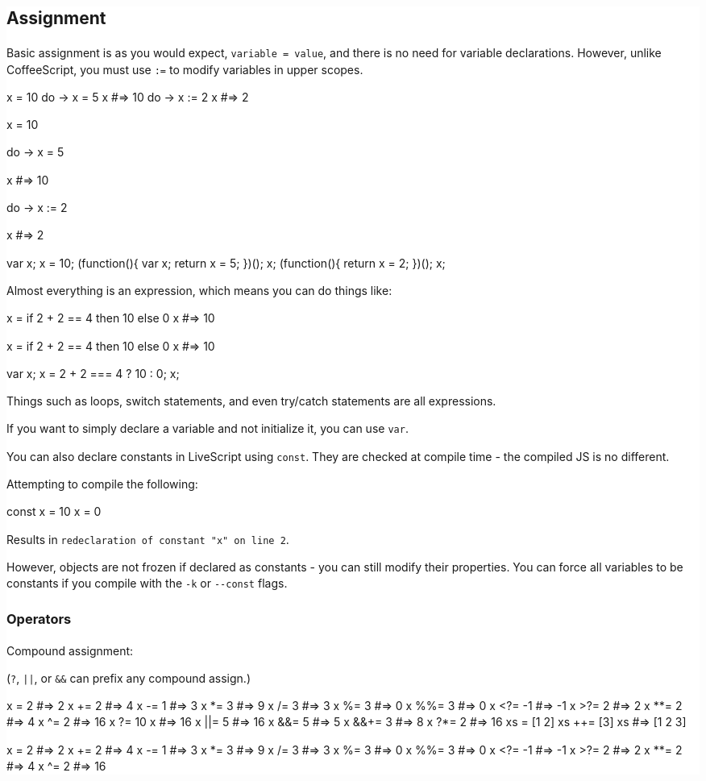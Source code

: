 ## Assignment

Basic assignment is as you would expect, `variable = value`, and there is no need for variable declarations. However, unlike CoffeeScript, you must use `:=` to modify variables in upper scopes.

x = 10 do -> x = 5 x #=> 10 do -> x := 2 x #=> 2

x = 10


do ->
  x = 5

x #=> 10

do ->
  x := 2

x #=> 2

var x; x \= 10; (function(){ var x; return x \= 5; })(); x; (function(){ return x \= 2; })(); x;

Almost everything is an expression, which means you can do things like:

x = if 2 + 2 == 4 then 10 else 0 x #=> 10

x = if 2 + 2 == 4
    then 10
    else 0
x #=> 10

var x; x \= 2 + 2 \=== 4 ? 10 : 0; x;

Things such as loops, switch statements, and even try/catch statements are all expressions.

If you want to simply declare a variable and not initialize it, you can use `var`.

You can also declare constants in LiveScript using `const`. They are checked at compile time - the compiled JS is no different.

Attempting to compile the following:

const x = 10 x = 0

Results in `redeclaration of constant "x" on line 2`.

However, objects are not frozen if declared as constants - you can still modify their properties. You can force all variables to be constants if you compile with the `-k` or `--const` flags.

### Operators

Compound assignment:

(`?`, `||`, or `&&` can prefix any compound assign.)

x = 2 #=> 2 x += 2 #=> 4 x -= 1 #=> 3 x \*= 3 #=> 9 x /\= 3 #=> 3 x %= 3 #=> 0 x %%= 3 #=> 0 x <?= -1 #=> -1 x >?= 2 #=> 2 x \*\*= 2 #=> 4 x ^= 2 #=> 16 x ?= 10 x #=> 16 x ||= 5 #=> 16 x &&= 5 #=> 5 x &&+= 3 #=> 8 x ?\*= 2 #=> 16 xs = \[1 2\] xs ++= \[3\] xs #=> \[1 2 3\]

x = 2    #=> 2
x += 2   #=> 4
x -= 1   #=> 3
x \*= 3   #=> 9
x /= 3   #=> 3
x %= 3   #=> 0
x %%= 3  #=> 0
x <?= -1 #=> -1
x >?= 2  #=> 2
x \*\*= 2  #=> 4
x ^= 2   #=> 16
